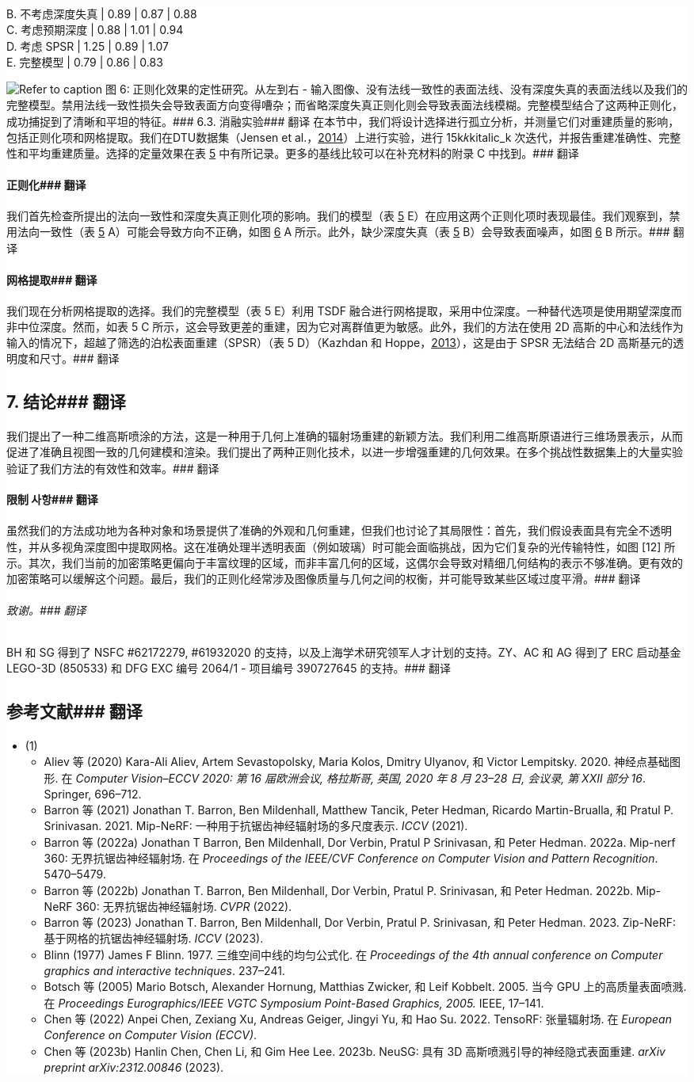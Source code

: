 B. 不考虑深度失真 | 0.89 | 0.87 | 0.88  
C. 考虑预期深度 | 0.88 | 1.01 | 0.94  
D. 考虑 SPSR | 1.25 | 0.89 | 1.07  
E. 完整模型 | 0.79 | 0.86 | 0.83  
  
![Refer to caption](x4.png) 图 6: 正则化效果的定性研究。从左到右 - 输入图像、没有法线一致性的表面法线、没有深度失真的表面法线以及我们的完整模型。禁用法线一致性损失会导致表面方向变得嘈杂；而省略深度失真正则化则会导致表面法线模糊。完整模型结合了这两种正则化，成功捕捉到了清晰和平坦的特征。### 6.3. 消融实验### 翻译
在本节中，我们将设计选择进行孤立分析，并测量它们对重建质量的影响，包括正则化项和网格提取。我们在DTU数据集（Jensen et al.，[2014](https://arxiv.org/html/2403.17888v3#bib.bib20)）上进行实验，进行 15k𝑘kitalic_k 次迭代，并报告重建准确性、完整性和平均重建质量。选择的定量效果在表 [5](https://arxiv.org/html/2403.17888v3#S6.T5 "Table 5 ‣ Appearance Reconstruction ‣ 6.2. Comparison ‣ 6. Experiments ‣ 2D Gaussian Splatting for Geometrically Accurate Radiance Fields") 中有所记录。更多的基线比较可以在补充材料的附录 C 中找到。### 翻译
#### 正则化### 翻译
我们首先检查所提出的法向一致性和深度失真正则化项的影响。我们的模型（表 [5](https://arxiv.org/html/2403.17888v3#S6.T5 "Table 5 ‣ Appearance Reconstruction ‣ 6.2. Comparison ‣ 6. Experiments ‣ 2D Gaussian Splatting for Geometrically Accurate Radiance Fields") E）在应用这两个正则化项时表现最佳。我们观察到，禁用法向一致性（表 [5](https://arxiv.org/html/2403.17888v3#S6.T5 "Table 5 ‣ Appearance Reconstruction ‣ 6.2. Comparison ‣ 6. Experiments ‣ 2D Gaussian Splatting for Geometrically Accurate Radiance Fields") A）可能会导致方向不正确，如图 [6](https://arxiv.org/html/2403.17888v3#S6.F6 "Figure 6 ‣ Appearance Reconstruction ‣ 6.2. Comparison ‣ 6. Experiments ‣ 2D Gaussian Splatting for Geometrically Accurate Radiance Fields") A 所示。此外，缺少深度失真（表 [5](https://arxiv.org/html/2403.17888v3#S6.T5 "Table 5 ‣ Appearance Reconstruction ‣ 6.2. Comparison ‣ 6. Experiments ‣ 2D Gaussian Splatting for Geometrically Accurate Radiance Fields") B）会导致表面噪声，如图 [6](https://arxiv.org/html/2403.17888v3#S6.F6 "Figure 6 ‣ Appearance Reconstruction ‣ 6.2. Comparison ‣ 6. Experiments ‣ 2D Gaussian Splatting for Geometrically Accurate Radiance Fields") B 所示。### 翻译
#### 网格提取### 翻译
我们现在分析网格提取的选择。我们的完整模型（表 5 E）利用 TSDF 融合进行网格提取，采用中位深度。一种替代选项是使用期望深度而非中位深度。然而，如表 5 C 所示，这会导致更差的重建，因为它对离群值更为敏感。此外，我们的方法在使用 2D 高斯的中心和法线作为输入的情况下，超越了筛选的泊松表面重建（SPSR）（表 5 D）（Kazhdan 和 Hoppe，[2013](https://arxiv.org/html/2403.17888v3#bib.bib22)），这是由于 SPSR 无法结合 2D 高斯基元的透明度和尺寸。### 翻译
##  7. 结论### 翻译
我们提出了一种二维高斯喷涂的方法，这是一种用于几何上准确的辐射场重建的新颖方法。我们利用二维高斯原语进行三维场景表示，从而促进了准确且视图一致的几何建模和渲染。我们提出了两种正则化技术，以进一步增强重建的几何效果。在多个挑战性数据集上的大量实验验证了我们方法的有效性和效率。### 翻译
#### 限制 사항### 翻译
虽然我们的方法成功地为各种对象和场景提供了准确的外观和几何重建，但我们也讨论了其局限性：首先，我们假设表面具有完全不透明性，并从多视角深度图中提取网格。这在准确处理半透明表面（例如玻璃）时可能会面临挑战，因为它们复杂的光传输特性，如图 [12] 所示。其次，我们当前的加密策略更偏向于丰富纹理的区域，而非丰富几何的区域，这偶尔会导致对精细几何结构的表示不够准确。更有效的加密策略可以缓解这个问题。最后，我们的正则化经常涉及图像质量与几何之间的权衡，并可能导致某些区域过度平滑。### 翻译
###### 致谢。### 翻译
BH 和 SG 得到了 NSFC #62172279, #61932020 的支持，以及上海学术研究领军人才计划的支持。ZY、AC 和 AG 得到了 ERC 启动基金 LEGO-3D (850533) 和 DFG EXC 编号 2064/1 - 项目编号 390727645 的支持。### 翻译
## 参考文献### 翻译
* (1)
  * Aliev 等 (2020) Kara-Ali Aliev, Artem Sevastopolsky, Maria Kolos, Dmitry Ulyanov, 和 Victor Lempitsky. 2020. 神经点基础图形. 在 _Computer Vision–ECCV 2020: 第 16 届欧洲会议, 格拉斯哥, 英国, 2020 年 8 月 23–28 日, 会议录, 第 XXII 部分 16_. Springer, 696–712.
  * Barron 等 (2021) Jonathan T. Barron, Ben Mildenhall, Matthew Tancik, Peter Hedman, Ricardo Martin-Brualla, 和 Pratul P. Srinivasan. 2021. Mip-NeRF: 一种用于抗锯齿神经辐射场的多尺度表示. _ICCV_ (2021).
  * Barron 等 (2022a) Jonathan T Barron, Ben Mildenhall, Dor Verbin, Pratul P Srinivasan, 和 Peter Hedman. 2022a. Mip-nerf 360: 无界抗锯齿神经辐射场. 在 _Proceedings of the IEEE/CVF Conference on Computer Vision and Pattern Recognition_. 5470–5479.
  * Barron 等 (2022b) Jonathan T. Barron, Ben Mildenhall, Dor Verbin, Pratul P. Srinivasan, 和 Peter Hedman. 2022b. Mip-NeRF 360: 无界抗锯齿神经辐射场. _CVPR_ (2022).
  * Barron 等 (2023) Jonathan T. Barron, Ben Mildenhall, Dor Verbin, Pratul P. Srinivasan, 和 Peter Hedman. 2023. Zip-NeRF: 基于网格的抗锯齿神经辐射场. _ICCV_ (2023).
  * Blinn (1977) James F Blinn. 1977. 三维空间中线的均匀公式化. 在 _Proceedings of the 4th annual conference on Computer graphics and interactive techniques_. 237–241.
  * Botsch 等 (2005) Mario Botsch, Alexander Hornung, Matthias Zwicker, 和 Leif Kobbelt. 2005. 当今 GPU 上的高质量表面喷溅. 在 _Proceedings Eurographics/IEEE VGTC Symposium Point-Based Graphics, 2005._ IEEE, 17–141.
  * Chen 等 (2022) Anpei Chen, Zexiang Xu, Andreas Geiger, Jingyi Yu, 和 Hao Su. 2022. TensoRF: 张量辐射场. 在 _European Conference on Computer Vision (ECCV)_.
  * Chen 等 (2023b) Hanlin Chen, Chen Li, 和 Gim Hee Lee. 2023b. NeuSG: 具有 3D 高斯喷溅引导的神经隐式表面重建. _arXiv preprint arXiv:2312.00846_ (2023).